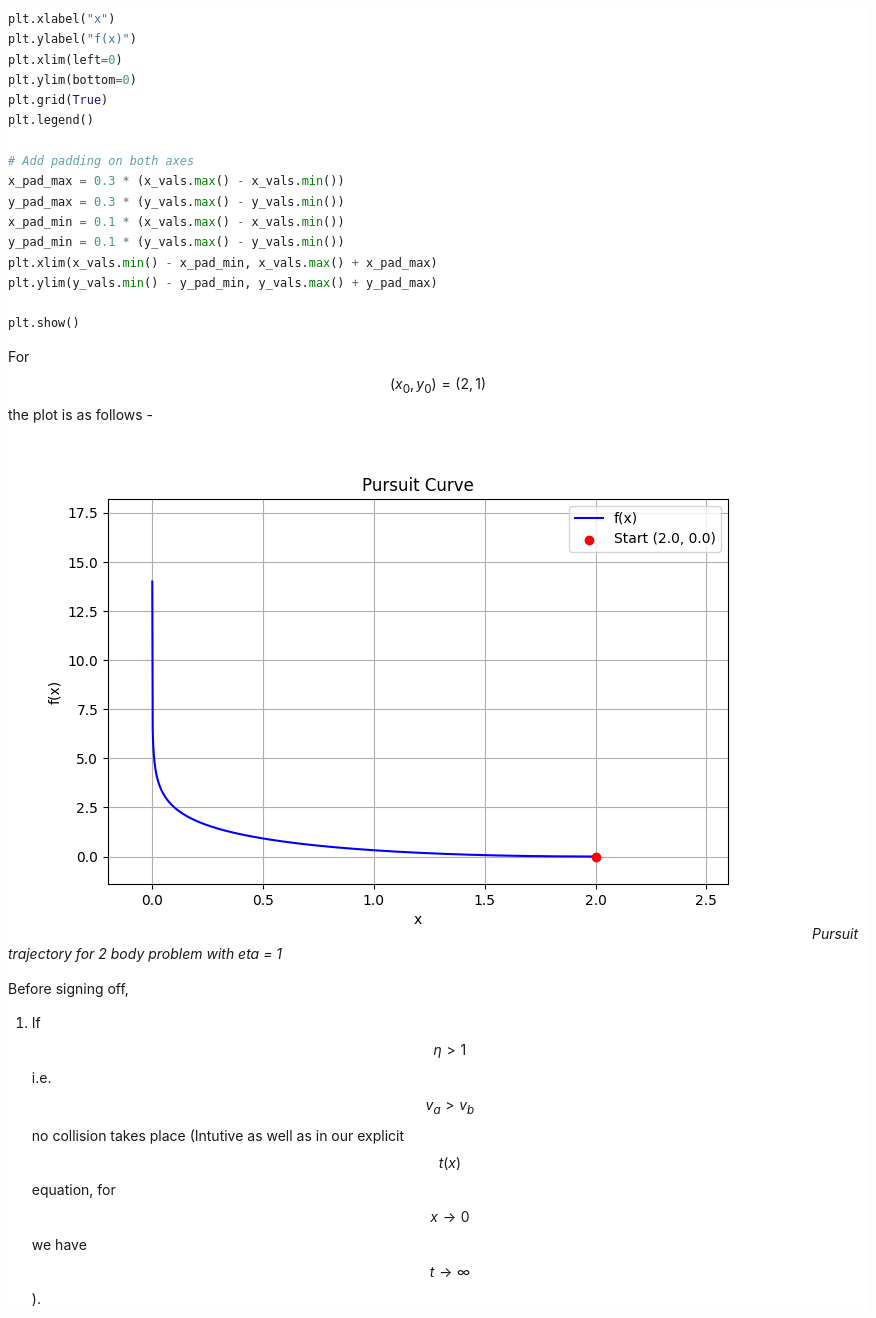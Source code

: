 ```python
plt.xlabel("x")
plt.ylabel("f(x)")
plt.xlim(left=0)
plt.ylim(bottom=0)
plt.grid(True)
plt.legend()

# Add padding on both axes
x_pad_max = 0.3 * (x_vals.max() - x_vals.min())
y_pad_max = 0.3 * (y_vals.max() - y_vals.min())
x_pad_min = 0.1 * (x_vals.max() - x_vals.min())
y_pad_min = 0.1 * (y_vals.max() - y_vals.min())
plt.xlim(x_vals.min() - x_pad_min, x_vals.max() + x_pad_max)
plt.ylim(y_vals.min() - y_pad_min, y_vals.max() + y_pad_max)

plt.show()
```

For $$(x_0, y_0) = (2, 1)$$ the plot is as follows -

![Pursuit Curve for eta = 1](/assets/img/PursuitProblem/pursuit_curve.png)
_Pursuit trajectory for 2 body problem with eta = 1_

Before signing off, 

1. If $$\eta > 1$$ i.e. $$v_a \gt v_b$$ no collision takes place (Intutive as well as in our explicit $$t(x)$$ equation, for $$x \rightarrow 0$$ we have $$t \rightarrow \infty$$).
